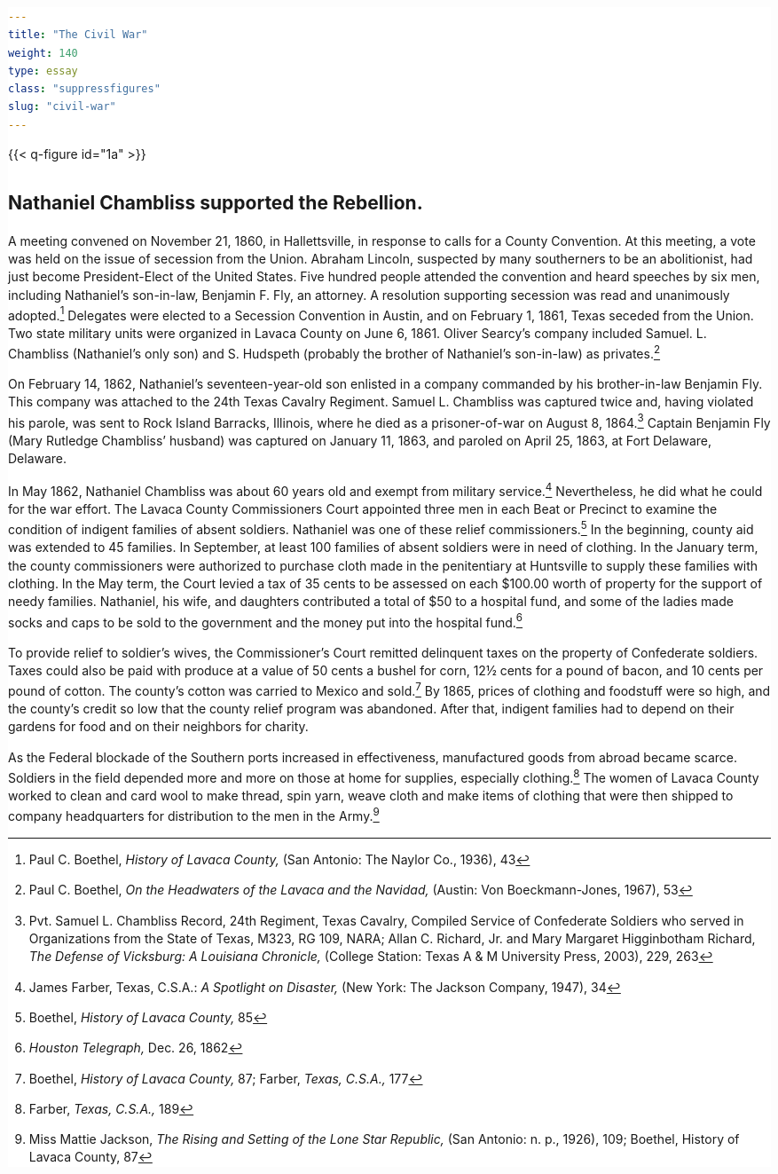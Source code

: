 ```yaml
---
title: "The Civil War"
weight: 140
type: essay
class: "suppressfigures"
slug: "civil-war"
---
```


{{< q-figure id="1a" >}}

## Nathaniel Chambliss supported the Rebellion.

A meeting convened on November 21, 1860, in Hallettsville, in response to calls for a County Convention. At this meeting, a vote was held on the issue of secession from the Union. Abraham Lincoln, suspected by many southerners to be an abolitionist, had just become President-Elect of the United States. Five hundred people attended the convention and heard speeches by six men, including Nathaniel’s son-in-law, Benjamin F. Fly, an attorney. A resolution supporting secession was read and unanimously adopted.[^147] Delegates were elected to a Secession Convention in Austin, and on February 1, 1861, Texas seceded from the Union. Two state military units were organized in Lavaca County on June 6, 1861. Oliver Searcy’s company included Samuel. L. Chambliss (Nathaniel’s only son) and S. Hudspeth (probably the brother of Nathaniel’s son-in-law) as privates.[^148]

On February 14, 1862, Nathaniel’s seventeen-year-old son enlisted in a company commanded by his brother-in-law Benjamin Fly. This company was attached to the 24th Texas Cavalry Regiment. Samuel L. Chambliss was captured twice and, having violated his parole, was sent to Rock Island Barracks, Illinois, where he died as a prisoner-of-war on August 8, 1864.[^149] Captain Benjamin Fly (Mary Rutledge Chambliss’ husband) was captured on January 11, 1863, and paroled on April 25, 1863, at Fort Delaware, Delaware.

In May 1862, Nathaniel Chambliss was about 60 years old and exempt from military service.[^150] Nevertheless, he did what he could for the war effort. The Lavaca County Commissioners Court appointed three men in each Beat or Precinct to examine the condition of indigent families of absent soldiers. Nathaniel was one of these relief commissioners.[^151] In the beginning, county aid was extended to 45 families. In September, at least 100 families of absent soldiers were in need of clothing. In the January term, the county commissioners were authorized to purchase cloth made in the penitentiary at Huntsville to supply these families with clothing. In the May term, the Court levied a tax of 35 cents to be assessed on each $100.00 worth of property for the support of needy families. Nathaniel, his wife, and daughters contributed a total of $50 to a hospital fund, and some of the ladies made socks and caps to be sold to the government and the money put into the hospital fund.[^152]

To provide relief to soldier’s wives, the Commissioner’s Court remitted delinquent taxes on the property of Confederate soldiers. Taxes could also be paid with produce at a value of 50 cents a bushel for corn, 12½ cents for a pound of bacon, and 10 cents per pound of cotton. The county’s cotton was carried to Mexico and sold.[^153] By 1865, prices of clothing and foodstuff were so high, and the county’s credit so low that the county relief program was abandoned. After that, indigent families had to depend on their gardens for food and on their neighbors for charity.

As the Federal blockade of the Southern ports increased in effectiveness, manufactured goods from abroad became scarce. Soldiers in the field depended more and more on those at home for supplies, especially clothing.[^154] The women of Lavaca County worked to clean and card wool to make thread, spin yarn, weave cloth and make items of clothing that were then shipped to company headquarters for distribution to the men in the Army.[^155]


[^147]: Paul C. Boethel, *History of Lavaca County,* (San Antonio: The Naylor Co., 1936), 43
[^148]: Paul C. Boethel, *On the Headwaters of the Lavaca and the Navidad,* (Austin: Von Boeckmann-Jones, 1967), 53
[^149]: Pvt. Samuel L. Chambliss Record, 24th Regiment, Texas Cavalry, Compiled Service of Confederate Soldiers who served in Organizations from the State of Texas, M323, RG 109, NARA; Allan C. Richard, Jr. and Mary Margaret Higginbotham Richard, *The Defense of Vicksburg: A Louisiana Chronicle,* (College Station: Texas A & M University Press, 2003), 229, 263
[^150]: James Farber, Texas, C.S.A.: *A Spotlight on Disaster,* (New York: The Jackson Company, 1947), 34
[^151]: Boethel, *History of Lavaca County,* 85
[^152]: *Houston Telegraph,* Dec. 26, 1862
[^153]: Boethel, *History of Lavaca County,* 87; Farber, *Texas, C.S.A.,* 177
[^154]: Farber, *Texas, C.S.A.,* 189
[^155]: Miss Mattie Jackson, *The Rising and Setting of the Lone Star Republic,* (San Antonio: n. p., 1926), 109; Boethel, History of Lavaca County, 87
[^156]: Anonymous, *A Memorial and Biographical History of Navarro, Henderson, Anderson, Limestone, Freestone and Leo Counties, Texas,* (Chicago: Lewis Publishing Co. 1893), 821
[^157]: Lt. Col. Samuel Lee Chambliss Record, 13th Battalion, Louisiana, (Partisan Rangers), Compiled Service Records of Confederate Soldiers who served from the State of Louisiana, M320, RG 109, Roll 26
[^158]: Samuel L. Chambliss, Republic Pension Files, Republic Pension Records, Texas Comptroller’s Office claims records. ARIS-TSLAC, 374-5; Samuel L. Chambliss, Republic Donation Voucher, file 1319, GLO; Bearss, *The Campaign for Vicksburg,* 1200
[^159]: William L. Richter, *The Army in Texas During Reconstruction: 1865-1870,* (College Station: Texas A&M University Press, 1987), 34
[^160]: Bearss, *The Campaign for Vicksburg: Vicksburg is the Key,* Vol. 1: 478
[^161]: William L. Shea and Terrence J. Winschel, *Vicksberg is the Key: Struggle for the Mississippi River,* (Lincoln and London: University of Nebraska Press, 2003), 60
[^162]: Shea and Terrence, *Vicksburg Is the Key,* 92
[^163]: Mark Swanson, *Atlas of the Civil War Month by Month: Major Battles and Troop Movements,* (Athens: University of Georgia Press, 2004), 66   
[^164]: W. C. Nunn, *Texas Under The Carpetbaggers,* (Austin: University of Texas Press, 1962, 167
[^165]: Nunn, *Texas Under The Carpetbaggers,* 137
[^166]: South Carolina, Probate Records, Loose Papers, 1732-1964, Richland Probate Court, Estate Papers, 1870-1909, Richland, SC
[^167]: Bearss, *The Campaign for Vicksburg: Vicksburg is the Key,* Vol. 1: 468
[^168]: L. T. Wade, W. W. Rife, Mississippi State Census (1866), Microfilm V229, Roll 2
[^169]: Florence Warfield Sillers, *History of Bolivar County, Mississippi,* (Spartanburg, SC: Reprint Company Publishers, 1976), 129; Goodspeed, *Biographical and Historical Memoirs of Mississippi,* 681
[^170]: George M. Mullins, Graves of Lawrence and Mary Jane Wade, Bolivar, Mississippi, Photo, September 26, 2014
[^171]: Goodspeed, *Biographical and Historical Memoirs of Mississippi,* 681
[^172]: *Dallas Morning News,* August 8, 1906, Advertisement,
[^173]: James W. “Jay” Clifton, *The Burrus Cemetery,* (Benoit, MS: Dr. Keith Jones, Scoutmaster, Troop 1, July 22, 1981,) 6
[^175]: *The Texas Democrat* (Austin), November 11, 1848
[^176]: Probate Court Records, Case no. 320, Lavaca County, Hallettsville, Texas
[^177]: Samuel L. Chambliss, Republic Pension Files, Republic Pension Records, Texas Comptroller’s Office claims records. ARIS-TSLAC, 376
[^178]: Samuel L. Chambliss, Republic Pension Files, Republic Pension Records, Texas Comptroller’s Office claims records. ARIS-TSLAC, 381-2; Republic Claims, Republic of Texas, Comptrollers Records, Public Debt, Reel #143, ARIS-TSLAC, Austin
[^179]: Samuel L. Chambliss, Republic Donation Voucher, file # 1319, GLO